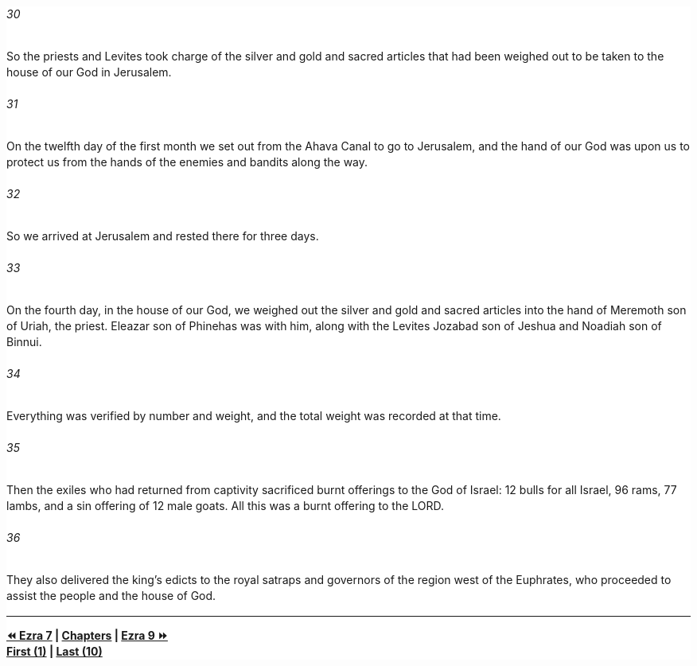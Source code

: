 ###### 30  
So the priests and Levites took charge of the silver and gold and sacred articles that had been weighed out to be taken to the house of our God in Jerusalem.  
  
###### 31  
On the twelfth day of the first month we set out from the Ahava Canal to go to Jerusalem, and the hand of our God was upon us to protect us from the hands of the enemies and bandits along the way.  
  
###### 32  
So we arrived at Jerusalem and rested there for three days.  
  
###### 33  
On the fourth day, in the house of our God, we weighed out the silver and gold and sacred articles into the hand of Meremoth son of Uriah, the priest. Eleazar son of Phinehas was with him, along with the Levites Jozabad son of Jeshua and Noadiah son of Binnui.  
  
###### 34  
Everything was verified by number and weight, and the total weight was recorded at that time.  
  
###### 35  
Then the exiles who had returned from captivity sacrificed burnt offerings to the God of Israel: 12 bulls for all Israel, 96 rams, 77 lambs, and a sin offering of 12 male goats. All this was a burnt offering to the LORD.  
  
###### 36  
They also delivered the king’s edicts to the royal satraps and governors of the region west of the Euphrates, who proceeded to assist the people and the house of God.  
  
  
---  
  
**[⏪ Ezra 7](./Ezra%207.md) | [Chapters](./_index.md) | [Ezra 9 ⏩](./Ezra%209.md)**  
**[First (1)](./Ezra%201.md) | [Last (10)](./Ezra%2010.md)**  
  
